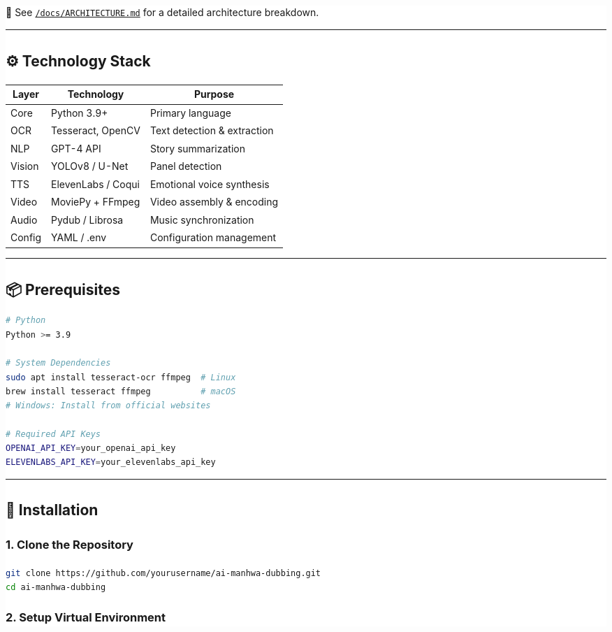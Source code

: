📄 See [`/docs/ARCHITECTURE.md`](docs/ARCHITECTURE.md) for a detailed architecture breakdown.

---

## ⚙️ Technology Stack

| Layer | Technology | Purpose |
|--------|-------------|----------|
| Core | Python 3.9+ | Primary language |
| OCR | Tesseract, OpenCV | Text detection & extraction |
| NLP | GPT-4 API | Story summarization |
| Vision | YOLOv8 / U-Net | Panel detection |
| TTS | ElevenLabs / Coqui | Emotional voice synthesis |
| Video | MoviePy + FFmpeg | Video assembly & encoding |
| Audio | Pydub / Librosa | Music synchronization |
| Config | YAML / .env | Configuration management |

---

## 📦 Prerequisites

```bash
# Python
Python >= 3.9

# System Dependencies
sudo apt install tesseract-ocr ffmpeg  # Linux
brew install tesseract ffmpeg          # macOS
# Windows: Install from official websites

# Required API Keys
OPENAI_API_KEY=your_openai_api_key
ELEVENLABS_API_KEY=your_elevenlabs_api_key
```

---

## 🚀 Installation

### 1. Clone the Repository

```bash
git clone https://github.com/yourusername/ai-manhwa-dubbing.git
cd ai-manhwa-dubbing
```

### 2. Setup Virtual Environment
